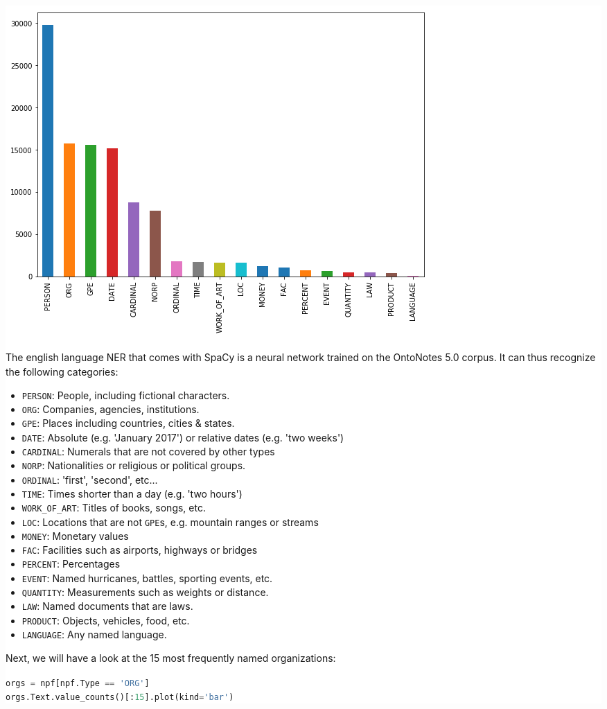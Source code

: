 ![Spacy Tag Distribution](./assets/spacy_tag_distribution.png)

The english language NER that comes with SpaCy is a neural network trained on the OntoNotes 5.0 corpus. It can thus recognize the following categories:

- `PERSON`: People, including fictional characters.
- `ORG`: Companies, agencies, institutions.
- `GPE`: Places including countries, cities & states.
- `DATE`: Absolute (e.g. 'January 2017') or relative dates (e.g. 'two weeks')
- `CARDINAL`: Numerals that are not covered by other types
- `NORP`: Nationalities or religious or political groups.
- `ORDINAL`: 'first', 'second', etc...
- `TIME`: Times shorter than a day (e.g. 'two hours')
- `WORK_OF_ART`: Titles of books, songs, etc.
- `LOC`: Locations that are not `GPE`s, e.g. mountain ranges or streams
- `MONEY`: Monetary values 
- `FAC`: Facilities such as airports, highways or bridges
- `PERCENT`: Percentages
- `EVENT`: Named hurricanes, battles, sporting events, etc.
- `QUANTITY`: Measurements such as weights or distance.
- `LAW`: Named documents that are laws.
- `PRODUCT`: Objects, vehicles, food, etc.
- `LANGUAGE`: Any named language. 

Next, we will have a look at the 15 most frequently named organizations:

```Python 
orgs = npf[npf.Type == 'ORG']
orgs.Text.value_counts()[:15].plot(kind='bar')
```
